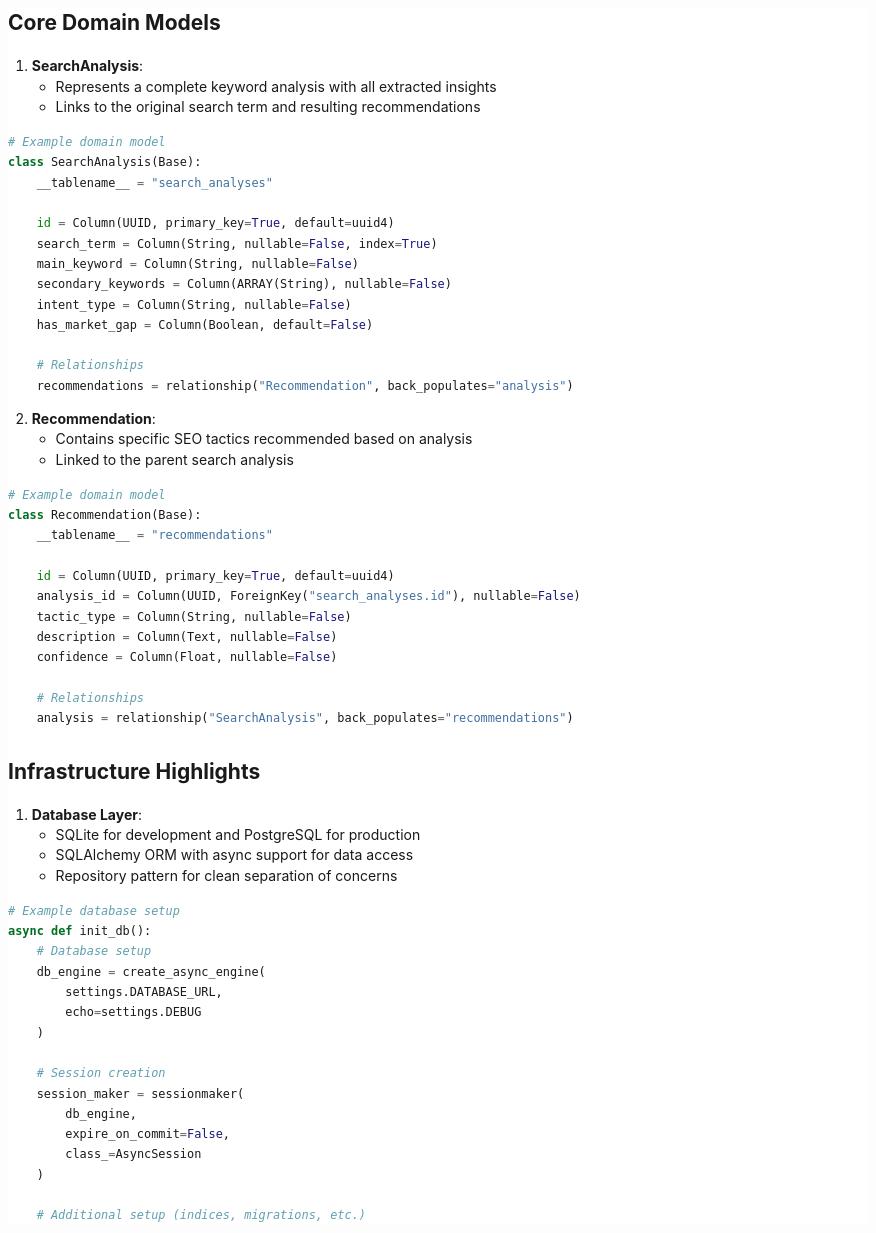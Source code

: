 ## Core Domain Models

1. **SearchAnalysis**:
   - Represents a complete keyword analysis with all extracted insights
   - Links to the original search term and resulting recommendations
   
```python
# Example domain model
class SearchAnalysis(Base):
    __tablename__ = "search_analyses"
    
    id = Column(UUID, primary_key=True, default=uuid4)
    search_term = Column(String, nullable=False, index=True)
    main_keyword = Column(String, nullable=False)
    secondary_keywords = Column(ARRAY(String), nullable=False)
    intent_type = Column(String, nullable=False)
    has_market_gap = Column(Boolean, default=False)
    
    # Relationships
    recommendations = relationship("Recommendation", back_populates="analysis")
```

2. **Recommendation**:
   - Contains specific SEO tactics recommended based on analysis
   - Linked to the parent search analysis
   
```python
# Example domain model
class Recommendation(Base):
    __tablename__ = "recommendations"
    
    id = Column(UUID, primary_key=True, default=uuid4)
    analysis_id = Column(UUID, ForeignKey("search_analyses.id"), nullable=False)
    tactic_type = Column(String, nullable=False)
    description = Column(Text, nullable=False)
    confidence = Column(Float, nullable=False)
    
    # Relationships
    analysis = relationship("SearchAnalysis", back_populates="recommendations")
```

## Infrastructure Highlights

1. **Database Layer**:
   - SQLite for development and PostgreSQL for production
   - SQLAlchemy ORM with async support for data access
   - Repository pattern for clean separation of concerns
   
```python
# Example database setup
async def init_db():
    # Database setup
    db_engine = create_async_engine(
        settings.DATABASE_URL, 
        echo=settings.DEBUG
    )
    
    # Session creation
    session_maker = sessionmaker(
        db_engine, 
        expire_on_commit=False, 
        class_=AsyncSession
    )
    
    # Additional setup (indices, migrations, etc.)
```